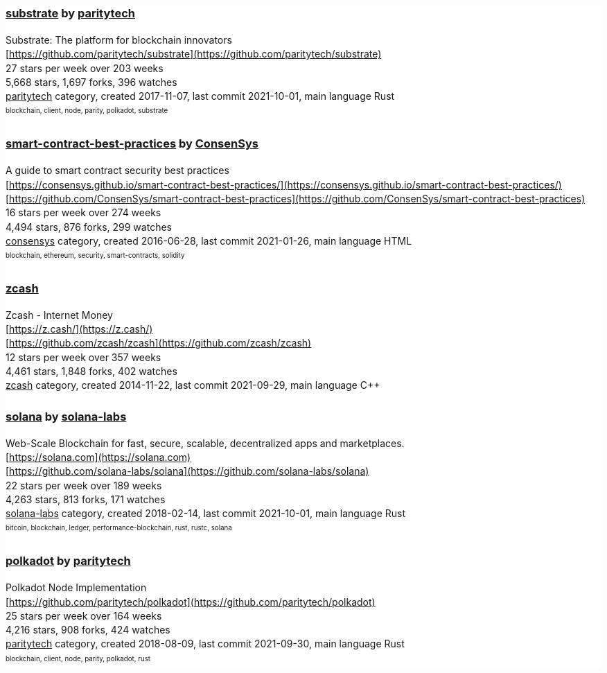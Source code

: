 
### [substrate](https://github.com/paritytech/substrate) by [paritytech](https://github.com/paritytech)  
Substrate: The platform for blockchain innovators  
[https://github.com/paritytech/substrate](https://github.com/paritytech/substrate)  
27 stars per week over 203 weeks  
5,668 stars, 1,697 forks, 396 watches  
[paritytech](categories/paritytech.md) category, created 2017-11-07, last commit 2021-10-01, main language Rust  
<sub><sup>blockchain, client, node, parity, polkadot, substrate</sup></sub>


### [smart-contract-best-practices](https://github.com/ConsenSys/smart-contract-best-practices) by [ConsenSys](https://github.com/ConsenSys)  
A guide to smart contract security best practices  
[https://consensys.github.io/smart-contract-best-practices/](https://consensys.github.io/smart-contract-best-practices/)  
[https://github.com/ConsenSys/smart-contract-best-practices](https://github.com/ConsenSys/smart-contract-best-practices)  
16 stars per week over 274 weeks  
4,494 stars, 876 forks, 299 watches  
[consensys](categories/consensys.md) category, created 2016-06-28, last commit 2021-01-26, main language HTML  
<sub><sup>blockchain, ethereum, security, smart-contracts, solidity</sup></sub>


### [zcash](https://github.com/zcash/zcash)  
Zcash - Internet Money  
[https://z.cash/](https://z.cash/)  
[https://github.com/zcash/zcash](https://github.com/zcash/zcash)  
12 stars per week over 357 weeks  
4,461 stars, 1,848 forks, 402 watches  
[zcash](categories/zcash.md) category, created 2014-11-22, last commit 2021-09-29, main language C++  


### [solana](https://github.com/solana-labs/solana) by [solana-labs](https://github.com/solana-labs)  
Web-Scale Blockchain for fast, secure, scalable, decentralized apps and marketplaces.  
[https://solana.com](https://solana.com)  
[https://github.com/solana-labs/solana](https://github.com/solana-labs/solana)  
22 stars per week over 189 weeks  
4,263 stars, 813 forks, 171 watches  
[solana-labs](categories/solana-labs.md) category, created 2018-02-14, last commit 2021-10-01, main language Rust  
<sub><sup>bitcoin, blockchain, ledger, performance-blockchain, rust, rustc, solana</sup></sub>


### [polkadot](https://github.com/paritytech/polkadot) by [paritytech](https://github.com/paritytech)  
Polkadot Node Implementation  
[https://github.com/paritytech/polkadot](https://github.com/paritytech/polkadot)  
25 stars per week over 164 weeks  
4,216 stars, 908 forks, 424 watches  
[paritytech](categories/paritytech.md) category, created 2018-08-09, last commit 2021-09-30, main language Rust  
<sub><sup>blockchain, client, node, parity, polkadot, rust</sup></sub>
